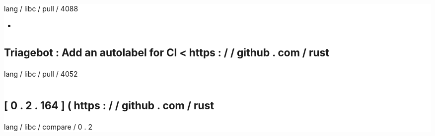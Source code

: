 lang
/
libc
/
pull
/
4088
>
-
Triagebot
:
Add
an
autolabel
for
CI
<
https
:
/
/
github
.
com
/
rust
-
lang
/
libc
/
pull
/
4052
>
#
#
[
0
.
2
.
164
]
(
https
:
/
/
github
.
com
/
rust
-
lang
/
libc
/
compare
/
0
.
2